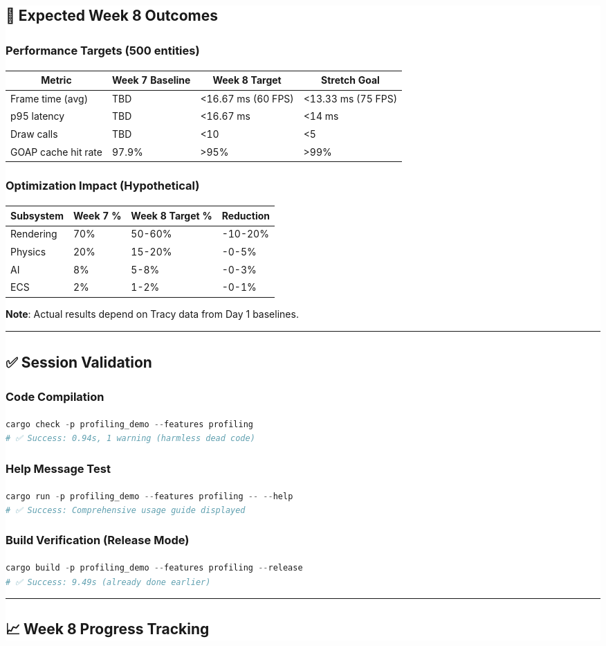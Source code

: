 
## 🎯 Expected Week 8 Outcomes

### Performance Targets (500 entities)
| Metric | Week 7 Baseline | Week 8 Target | Stretch Goal |
|--------|----------------|---------------|--------------|
| Frame time (avg) | TBD | <16.67 ms (60 FPS) | <13.33 ms (75 FPS) |
| p95 latency | TBD | <16.67 ms | <14 ms |
| Draw calls | TBD | <10 | <5 |
| GOAP cache hit rate | 97.9% | >95% | >99% |

### Optimization Impact (Hypothetical)
| Subsystem | Week 7 % | Week 8 Target % | Reduction |
|-----------|----------|-----------------|-----------|
| Rendering | 70% | 50-60% | -10-20% |
| Physics | 20% | 15-20% | -0-5% |
| AI | 8% | 5-8% | -0-3% |
| ECS | 2% | 1-2% | -0-1% |

**Note**: Actual results depend on Tracy data from Day 1 baselines.

---

## ✅ Session Validation

### Code Compilation
```powershell
cargo check -p profiling_demo --features profiling
# ✅ Success: 0.94s, 1 warning (harmless dead code)
```

### Help Message Test
```powershell
cargo run -p profiling_demo --features profiling -- --help
# ✅ Success: Comprehensive usage guide displayed
```

### Build Verification (Release Mode)
```powershell
cargo build -p profiling_demo --features profiling --release
# ✅ Success: 9.49s (already done earlier)
```

---

## 📈 Week 8 Progress Tracking
